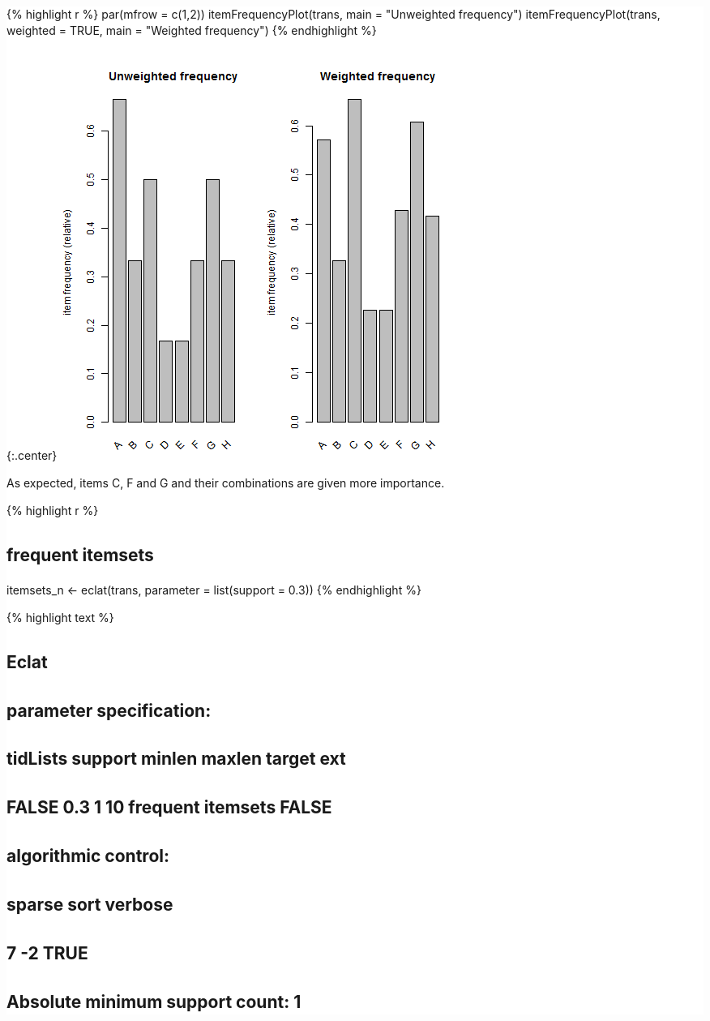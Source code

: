 
{% highlight r %}
par(mfrow = c(1,2))
itemFrequencyPlot(trans, main = "Unweighted frequency")
itemFrequencyPlot(trans, weighted = TRUE, main = "Weighted frequency")
{% endhighlight %}

{:.center}
![](/figs/CRAN-Package-Recommender/part1_2.png)

As expected, items C, F and G and their combinations are given more importance.


{% highlight r %}
## frequent itemsets
itemsets_n <- eclat(trans, parameter = list(support = 0.3))
{% endhighlight %}



{% highlight text %}
## Eclat
## 
## parameter specification:
##  tidLists support minlen maxlen            target   ext
##     FALSE     0.3      1     10 frequent itemsets FALSE
## 
## algorithmic control:
##  sparse sort verbose
##       7   -2    TRUE
## 
## Absolute minimum support count: 1 